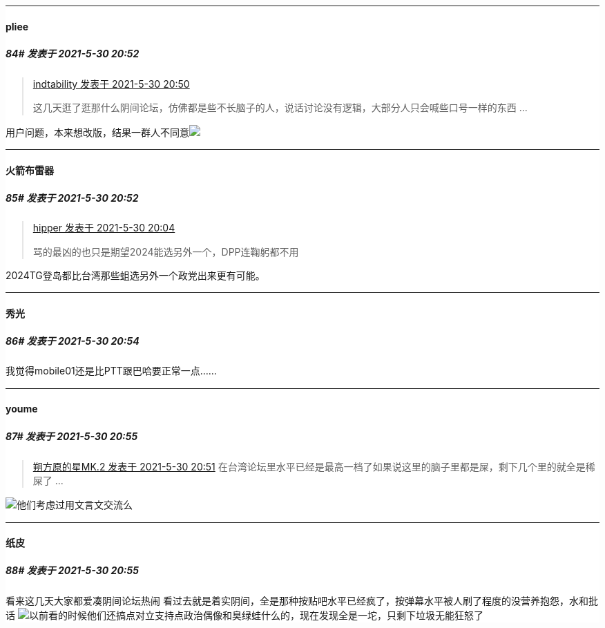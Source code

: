 
*****

####  pliee  
##### 84#       发表于 2021-5-30 20:52


<blockquote><a href="httphttps://bbs.saraba1st.com/2b/forum.php?mod=redirect&amp;goto=findpost&amp;pid=51424711&amp;ptid=2007020" target="_blank">indtability 发表于 2021-5-30 20:50</a>

这几天逛了逛那什么阴间论坛，仿佛都是些不长脑子的人，说话讨论没有逻辑，大部分人只会喊些口号一样的东西 ...</blockquote>
用户问题，本来想改版，结果一群人不同意<img src="https://static.saraba1st.com/image/smiley/face2017/067.png" referrerpolicy="no-referrer">


*****

####  火箭布雷器  
##### 85#       发表于 2021-5-30 20:52


<blockquote><a href="httphttps://bbs.saraba1st.com/2b/forum.php?mod=redirect&amp;goto=findpost&amp;pid=51424258&amp;ptid=2007020" target="_blank">hipper 发表于 2021-5-30 20:04</a>

骂的最凶的也只是期望2024能选另外一个，DPP连鞠躬都不用</blockquote>
2024TG登岛都比台湾那些蛆选另外一个政党出来更有可能。


*****

####  秀光  
##### 86#       发表于 2021-5-30 20:54


我觉得mobile01还是比PTT跟巴哈要正常一点……


*****

####  youme  
##### 87#       发表于 2021-5-30 20:55


<blockquote><a href="httphttps://bbs.saraba1st.com/2b/forum.php?mod=redirect&amp;goto=findpost&amp;pid=51424723&amp;ptid=2007020" target="_blank">朔方原的星MK.2 发表于 2021-5-30 20:51</a>
在台湾论坛里水平已经是最高一档了如果说这里的脑子里都是屎，剩下几个里的就全是稀屎了 ...</blockquote>
<img src="https://static.saraba1st.com/image/smiley/face2017/068.png" referrerpolicy="no-referrer">他们考虑过用文言文交流么


*****

####  纸皮  
##### 88#       发表于 2021-5-30 20:55


看来这几天大家都爱凑阴间论坛热闹
看过去就是着实阴间，全是那种按贴吧水平已经疯了，按弹幕水平被人刷了程度的没营养抱怨，水和批话
<img src="https://static.saraba1st.com/image/smiley/face2017/054.png" referrerpolicy="no-referrer">以前看的时候他们还搞点对立支持点政治偶像和臭绿蛙什么的，现在发现全是一坨，只剩下垃圾无能狂怒了

